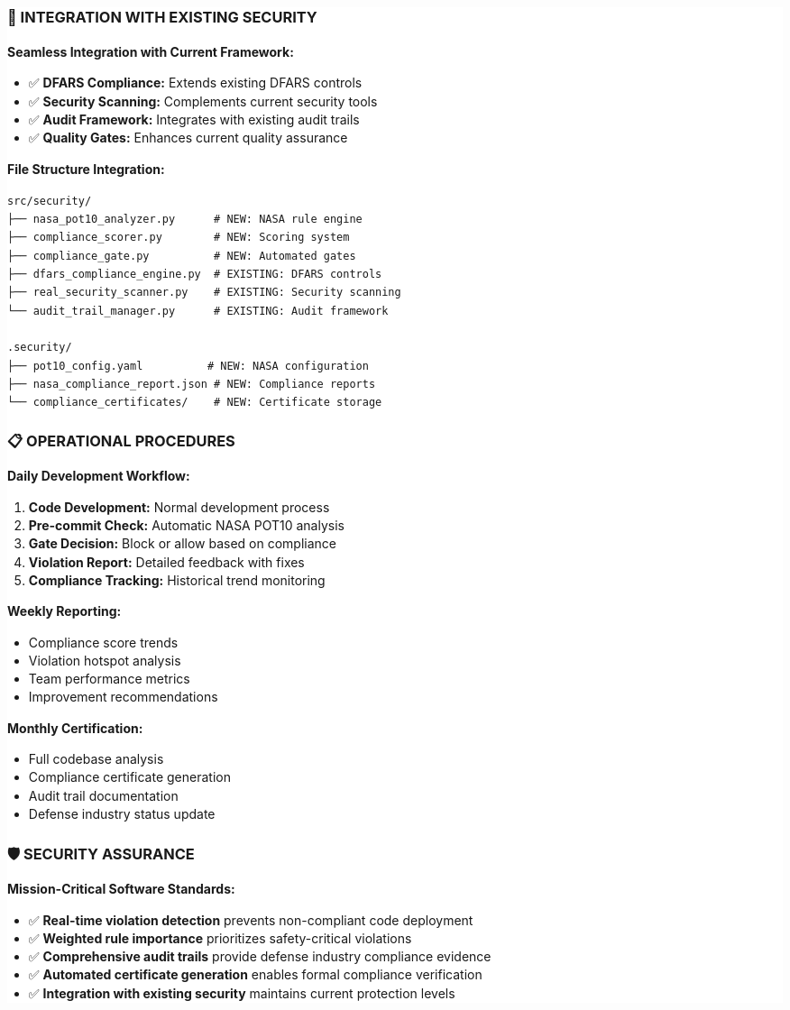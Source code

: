 ### 🔗 INTEGRATION WITH EXISTING SECURITY

**Seamless Integration with Current Framework:**
- ✅ **DFARS Compliance:** Extends existing DFARS controls
- ✅ **Security Scanning:** Complements current security tools
- ✅ **Audit Framework:** Integrates with existing audit trails
- ✅ **Quality Gates:** Enhances current quality assurance

**File Structure Integration:**
```
src/security/
├── nasa_pot10_analyzer.py      # NEW: NASA rule engine
├── compliance_scorer.py        # NEW: Scoring system
├── compliance_gate.py          # NEW: Automated gates
├── dfars_compliance_engine.py  # EXISTING: DFARS controls
├── real_security_scanner.py    # EXISTING: Security scanning
└── audit_trail_manager.py      # EXISTING: Audit framework

.security/
├── pot10_config.yaml          # NEW: NASA configuration
├── nasa_compliance_report.json # NEW: Compliance reports
└── compliance_certificates/    # NEW: Certificate storage
```

### 📋 OPERATIONAL PROCEDURES

**Daily Development Workflow:**
1. **Code Development:** Normal development process
2. **Pre-commit Check:** Automatic NASA POT10 analysis
3. **Gate Decision:** Block or allow based on compliance
4. **Violation Report:** Detailed feedback with fixes
5. **Compliance Tracking:** Historical trend monitoring

**Weekly Reporting:**
- Compliance score trends
- Violation hotspot analysis
- Team performance metrics
- Improvement recommendations

**Monthly Certification:**
- Full codebase analysis
- Compliance certificate generation
- Audit trail documentation
- Defense industry status update

### 🛡️ SECURITY ASSURANCE

**Mission-Critical Software Standards:**
- ✅ **Real-time violation detection** prevents non-compliant code deployment
- ✅ **Weighted rule importance** prioritizes safety-critical violations
- ✅ **Comprehensive audit trails** provide defense industry compliance evidence
- ✅ **Automated certificate generation** enables formal compliance verification
- ✅ **Integration with existing security** maintains current protection levels
